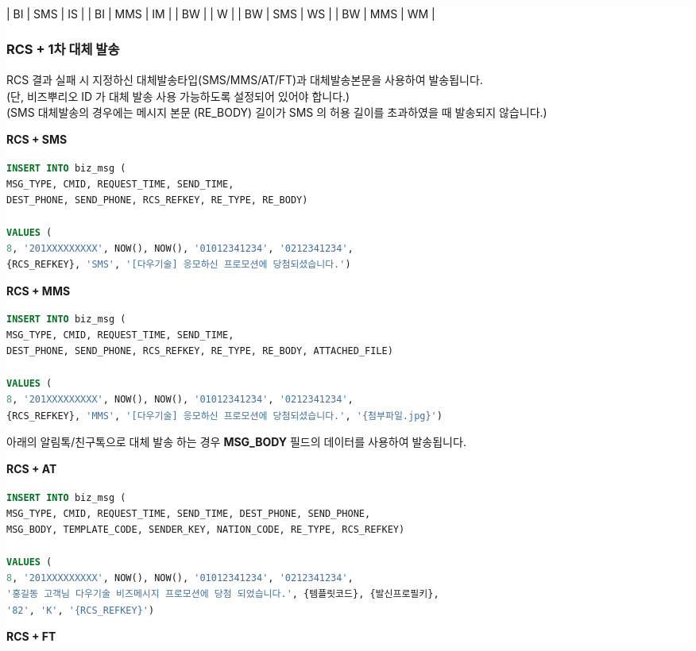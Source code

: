 |    BI    |    SMS   |      IS      |
|    BI    |    MMS   |      IM      |
|    BW    |          |       W      |
|    BW    |    SMS   |      WS      |
|    BW    |    MMS   |      WM      |

### RCS + 1차 대체 발송

RCS 결과 실패 시 지정하신 대체발송타입(SMS/MMS/AT/FT)과 대체발송본문을 사용하여 발송됩니다.\
(단, 비즈뿌리오 ID 가 대체 발송 사용 가능하도록 설정되어 있어야 합니다.)\
(SMS 대체발송의 경우에는 메시지 본문 (RE\_BODY) 길이가 SMS 의 허용 길이를 초과하였을 때 발송되지 않습니다.)

**RCS + SMS**

```sql
INSERT INTO biz_msg ( 
MSG_TYPE, CMID, REQUEST_TIME, SEND_TIME, 
DEST_PHONE, SEND_PHONE, RCS_REFKEY, RE_TYPE, RE_BODY)

VALUES (
8, '201XXXXXXXXX', NOW(), NOW(), '01012341234', '0212341234', 
{RCS_REFKEY}, 'SMS', '[다우기술] 응모하신 프로모션에 당첨되셨습니다.')
```

**RCS + MMS**

```sql
INSERT INTO biz_msg ( 
MSG_TYPE, CMID, REQUEST_TIME, SEND_TIME, 
DEST_PHONE, SEND_PHONE, RCS_REFKEY, RE_TYPE, RE_BODY, ATTACHED_FILE)

VALUES (
8, '201XXXXXXXXX', NOW(), NOW(), '01012341234', '0212341234',
{RCS_REFKEY}, 'MMS', '[다우기술] 응모하신 프로모션에 당첨되셨습니다.', '{첨부파일.jpg}')
```

아래의 알림톡/친구톡으로 대체 발송 하는 경우 **MSG\_BODY** 필드의 데이터를 사용하여 발송됩니다.

**RCS + AT**

```sql
INSERT INTO biz_msg (
MSG_TYPE, CMID, REQUEST_TIME, SEND_TIME, DEST_PHONE, SEND_PHONE, 
MSG_BODY, TEMPLATE_CODE, SENDER_KEY, NATION_CODE, RE_TYPE, RCS_REFKEY)

VALUES (
8, '201XXXXXXXXX', NOW(), NOW(), '01012341234', '0212341234',
'홍길동 고객님 다우기술 비즈메시지 프로모션에 당첨 되었습니다.', {템플릿코드}, {발신프로필키},
'82', 'K', '{RCS_REFKEY}')
```

**RCS + FT**
